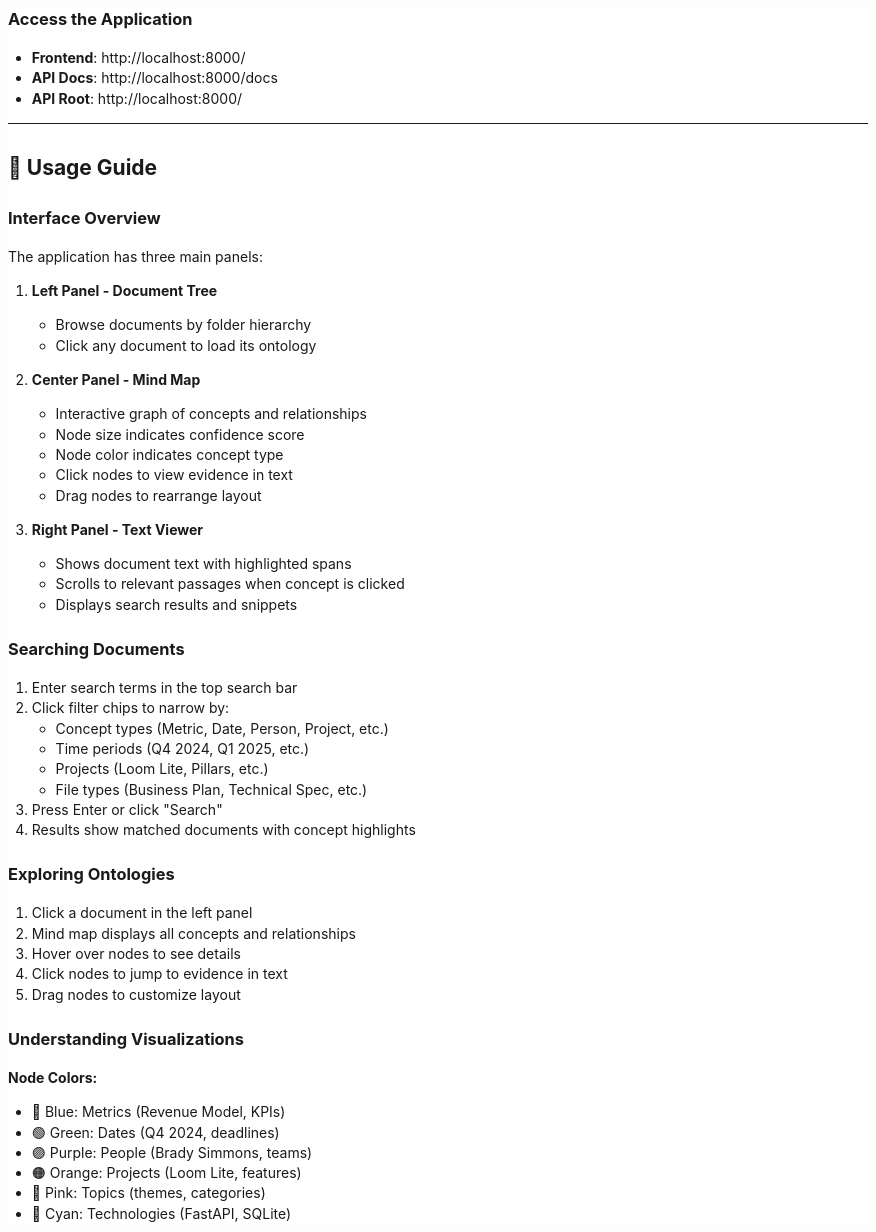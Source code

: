 ### Access the Application

- **Frontend**: http://localhost:8000/
- **API Docs**: http://localhost:8000/docs
- **API Root**: http://localhost:8000/

---

## 📖 Usage Guide

### Interface Overview

The application has three main panels:

1. **Left Panel - Document Tree**
   - Browse documents by folder hierarchy
   - Click any document to load its ontology

2. **Center Panel - Mind Map**
   - Interactive graph of concepts and relationships
   - Node size indicates confidence score
   - Node color indicates concept type
   - Click nodes to view evidence in text
   - Drag nodes to rearrange layout

3. **Right Panel - Text Viewer**
   - Shows document text with highlighted spans
   - Scrolls to relevant passages when concept is clicked
   - Displays search results and snippets

### Searching Documents

1. Enter search terms in the top search bar
2. Click filter chips to narrow by:
   - Concept types (Metric, Date, Person, Project, etc.)
   - Time periods (Q4 2024, Q1 2025, etc.)
   - Projects (Loom Lite, Pillars, etc.)
   - File types (Business Plan, Technical Spec, etc.)
3. Press Enter or click "Search"
4. Results show matched documents with concept highlights

### Exploring Ontologies

1. Click a document in the left panel
2. Mind map displays all concepts and relationships
3. Hover over nodes to see details
4. Click nodes to jump to evidence in text
5. Drag nodes to customize layout

### Understanding Visualizations

**Node Colors:**
- 🔵 Blue: Metrics (Revenue Model, KPIs)
- 🟢 Green: Dates (Q4 2024, deadlines)
- 🟣 Purple: People (Brady Simmons, teams)
- 🟠 Orange: Projects (Loom Lite, features)
- 🔴 Pink: Topics (themes, categories)
- 🔷 Cyan: Technologies (FastAPI, SQLite)
